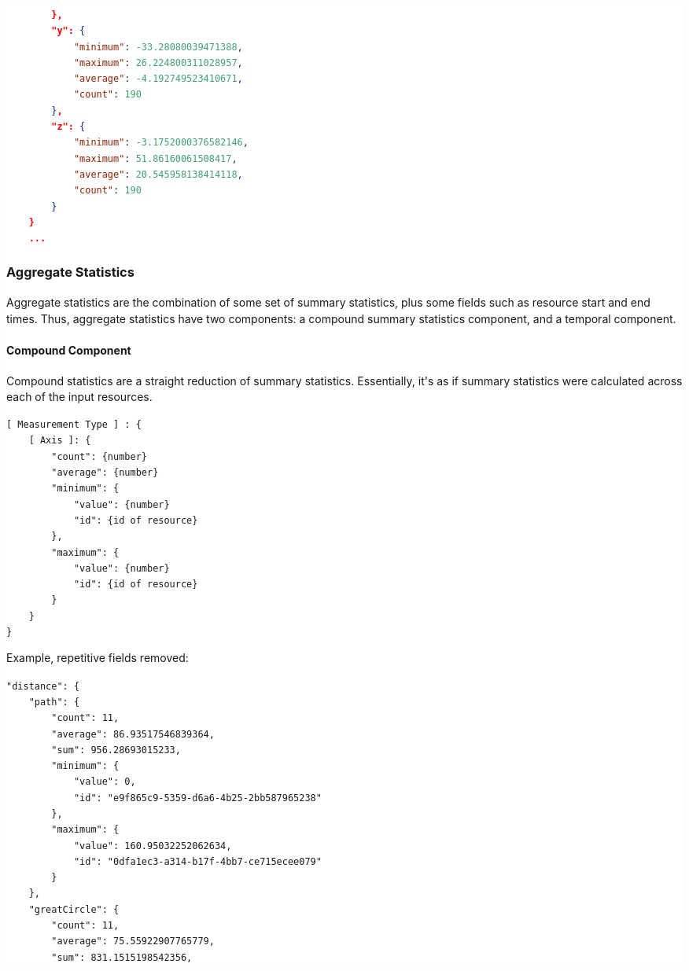 ```json
        },
        "y": {
            "minimum": -33.28080039471388,
            "maximum": 26.224800311028957,
            "average": -4.192749523410671,
            "count": 190
        },
        "z": {
            "minimum": -3.1752000376582146,
            "maximum": 51.86160061508417,
            "average": 20.545958138414118,
            "count": 190
        }
    }
    ...
```

### Aggregate Statistics

Aggregate statistics are the combination of some set of summary statistics, plus some fields such as resource start and end times. Thus, aggregate statistics have two components: a compound summary statistics component, and a temporal component.

#### Compound Component

Compound statistics are a straight reduction of summary statistics. Essentially, it's as if summary statistics were calculated across each of the input resources.

```
[ Measurement Type ] : {
    [ Axis ]: {
        "count": {number}
        "average": {number}
        "minimum": {
            "value": {number}
            "id": {id of resource}
        },
        "maximum": {
            "value": {number}
            "id": {id of resource}
        }
    }
}
```

Example, repetitive fields removed:

```
"distance": {
    "path": {
        "count": 11,
        "average": 86.93517546839364,
        "sum": 956.28693015233,
        "minimum": {
            "value": 0,
            "id": "e9f865c9-5359-d6a6-4b25-2bb587965238"
        },
        "maximum": {
            "value": 160.95032252062634,
            "id": "0dfa1ec3-a314-b17f-4bb7-ce715ecee079"
        }
    },
    "greatCircle": {
        "count": 11,
        "average": 75.55922907765779,
        "sum": 831.1515198542356,
```

[ Measurement Type ]: {
